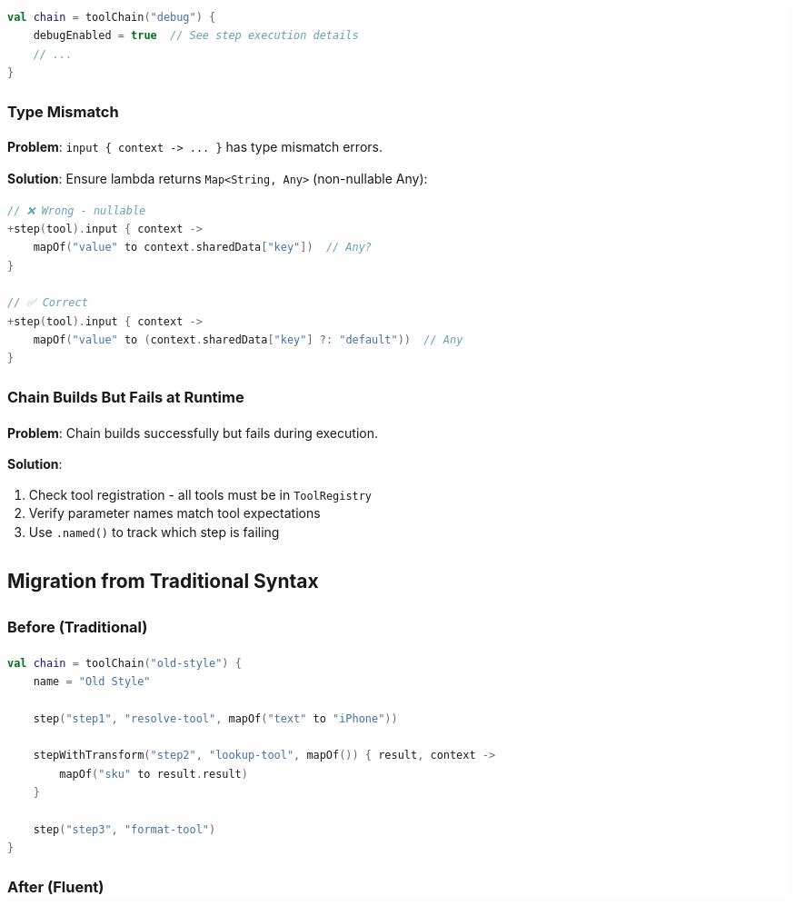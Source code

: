```kotlin
val chain = toolChain("debug") {
    debugEnabled = true  // See step execution details
    // ...
}
```

### Type Mismatch

**Problem**: `input { context -> ... }` has type mismatch errors.

**Solution**: Ensure lambda returns `Map<String, Any>` (non-nullable Any):

```kotlin
// ❌ Wrong - nullable
+step(tool).input { context ->
    mapOf("value" to context.sharedData["key"])  // Any?
}

// ✅ Correct
+step(tool).input { context ->
    mapOf("value" to (context.sharedData["key"] ?: "default"))  // Any
}
```

### Chain Builds But Fails at Runtime

**Problem**: Chain builds successfully but fails during execution.

**Solution**:
1. Check tool registration - all tools must be in `ToolRegistry`
2. Verify parameter names match tool expectations
3. Use `.named()` to track which step is failing

## Migration from Traditional Syntax

### Before (Traditional)

```kotlin
val chain = toolChain("old-style") {
    name = "Old Style"

    step("step1", "resolve-tool", mapOf("text" to "iPhone"))

    stepWithTransform("step2", "lookup-tool", mapOf()) { result, context ->
        mapOf("sku" to result.result)
    }

    step("step3", "format-tool")
}
```

### After (Fluent)
